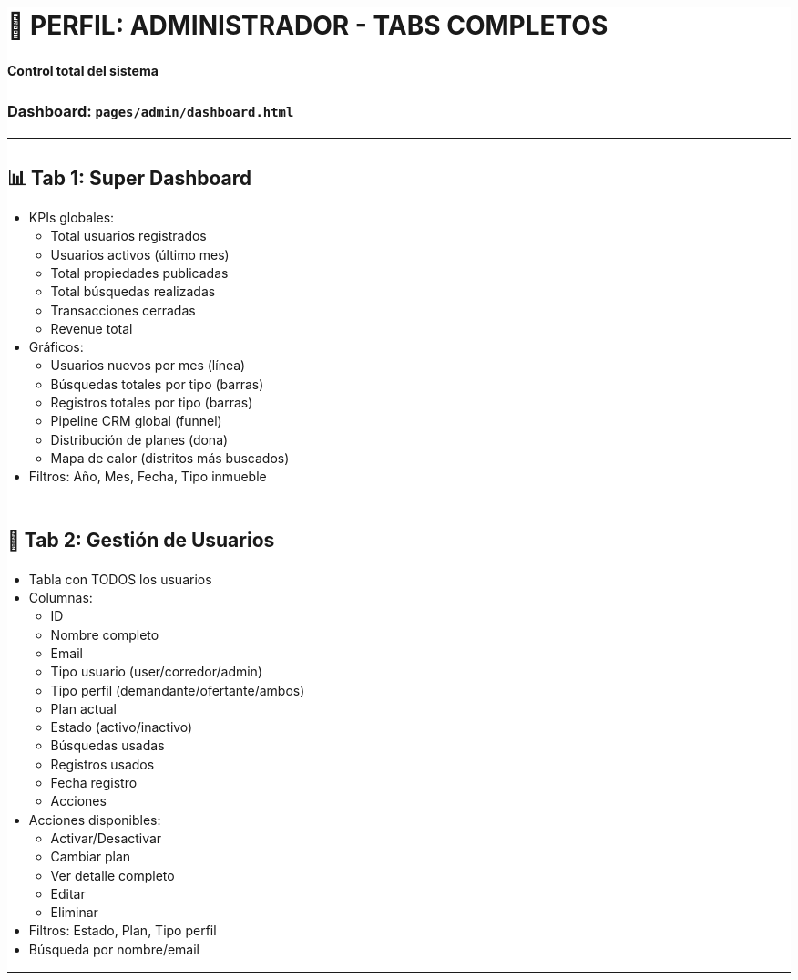 # 👑 PERFIL: ADMINISTRADOR - TABS COMPLETOS

**Control total del sistema**

### Dashboard: `pages/admin/dashboard.html`

---

## 📊 Tab 1: Super Dashboard

- KPIs globales:
  - Total usuarios registrados
  - Usuarios activos (último mes)
  - Total propiedades publicadas
  - Total búsquedas realizadas
  - Transacciones cerradas
  - Revenue total
- Gráficos:
  - Usuarios nuevos por mes (línea)
  - Búsquedas totales por tipo (barras)
  - Registros totales por tipo (barras)
  - Pipeline CRM global (funnel)
  - Distribución de planes (dona)
  - Mapa de calor (distritos más buscados)
- Filtros: Año, Mes, Fecha, Tipo inmueble

---

## 👥 Tab 2: Gestión de Usuarios

- Tabla con TODOS los usuarios
- Columnas:
  - ID
  - Nombre completo
  - Email
  - Tipo usuario (user/corredor/admin)
  - Tipo perfil (demandante/ofertante/ambos)
  - Plan actual
  - Estado (activo/inactivo)
  - Búsquedas usadas
  - Registros usados
  - Fecha registro
  - Acciones
- Acciones disponibles:
  - Activar/Desactivar
  - Cambiar plan
  - Ver detalle completo
  - Editar
  - Eliminar
- Filtros: Estado, Plan, Tipo perfil
- Búsqueda por nombre/email

---